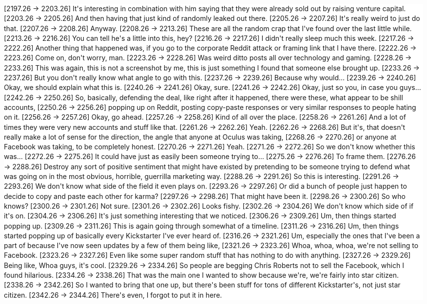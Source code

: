 [2197.26 → 2203.26] It's interesting in combination with him saying that they were already sold out by raising venture capital.
[2203.26 → 2205.26] And then having that just kind of randomly leaked out there.
[2205.26 → 2207.26] It's really weird to just do that.
[2207.26 → 2208.26] Anyway.
[2208.26 → 2213.26] These are all the random crap that I've found over the last little while.
[2213.26 → 2216.26] You can tell he's a little into this, hey?
[2216.26 → 2217.26] I didn't really sleep much this week.
[2217.26 → 2222.26] Another thing that happened was, if you go to the corporate Reddit attack or framing link that I have there.
[2222.26 → 2223.26] Come on, don't worry, man.
[2223.26 → 2228.26] Was weird ditto posts all over technology and gaming.
[2228.26 → 2233.26] This was again, this is not a screenshot by me, this is just something I found that someone else brought up.
[2233.26 → 2237.26] But you don't really know what angle to go with this.
[2237.26 → 2239.26] Because why would...
[2239.26 → 2240.26] Okay, we should explain what this is.
[2240.26 → 2241.26] Okay, sure.
[2241.26 → 2242.26] Okay, just so you, in case you guys...
[2242.26 → 2250.26] So, basically, defending the deal, like right after it happened, there were these, what appear to be shill accounts,
[2250.26 → 2256.26] popping up on Reddit, posting copy-paste responses or very similar responses to people hating on it.
[2256.26 → 2257.26] Okay, go ahead.
[2257.26 → 2258.26] Kind of all over the place.
[2258.26 → 2261.26] And a lot of times they were very new accounts and stuff like that.
[2261.26 → 2262.26] Yeah.
[2262.26 → 2268.26] But it's, that doesn't really make a lot of sense for the direction, the angle that anyone at Oculus was taking,
[2268.26 → 2270.26] or anyone at Facebook was taking, to be completely honest.
[2270.26 → 2271.26] Yeah.
[2271.26 → 2272.26] So we don't know whether this was...
[2272.26 → 2275.26] It could have just as easily been someone trying to...
[2275.26 → 2276.26] To frame them.
[2276.26 → 2288.26] Destroy any sort of positive sentiment that might have existed by pretending to be someone trying to defend what was going on in the most obvious, horrible, guerrilla marketing way.
[2288.26 → 2291.26] So this is interesting.
[2291.26 → 2293.26] We don't know what side of the field it even plays on.
[2293.26 → 2297.26] Or did a bunch of people just happen to decide to copy and paste each other for karma?
[2297.26 → 2298.26] That might have been it.
[2298.26 → 2300.26] So who knows?
[2300.26 → 2301.26] Not sure.
[2301.26 → 2302.26] Looks fishy.
[2302.26 → 2304.26] We don't know which side of if it's on.
[2304.26 → 2306.26] It's just something interesting that we noticed.
[2306.26 → 2309.26] Um, then things started popping up.
[2309.26 → 2311.26] This is again going through somewhat of a timeline.
[2311.26 → 2316.26] Um, then things started popping up of basically every Kickstarter I've ever heard of.
[2316.26 → 2321.26] Um, especially the ones that I've been a part of because I've now seen updates by a few of them being like,
[2321.26 → 2323.26] Whoa, whoa, whoa, we're not selling to Facebook.
[2323.26 → 2327.26] Even like some super random stuff that has nothing to do with anything.
[2327.26 → 2329.26] Being like, Whoa guys, it's cool.
[2329.26 → 2334.26] So people are begging Chris Roberts not to sell the Facebook, which I found hilarious.
[2334.26 → 2338.26] That was the main one I wanted to show because we're, we're fairly into star citizen.
[2338.26 → 2342.26] So I wanted to bring that one up, but there's been stuff for tons of different Kickstarter's, not just star citizen.
[2342.26 → 2344.26] There's even, I forgot to put it in here.